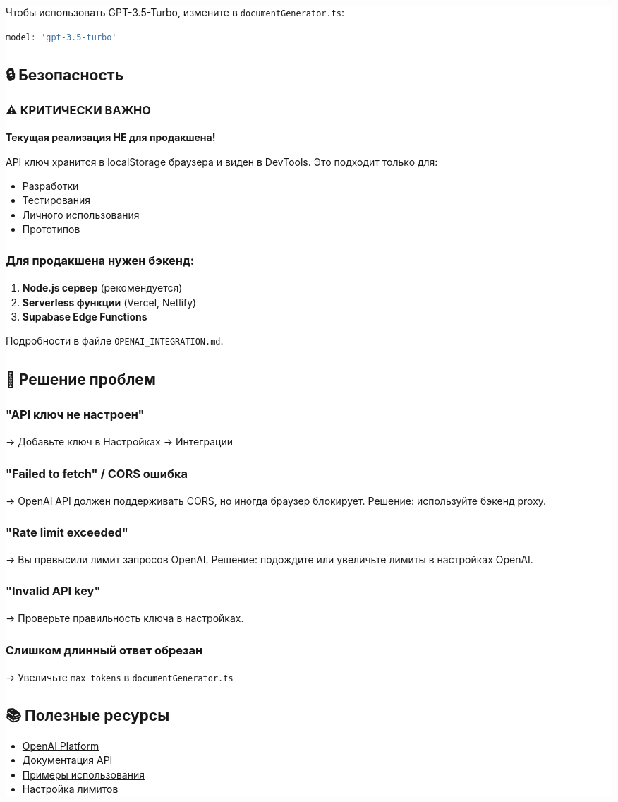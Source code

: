 Чтобы использовать GPT-3.5-Turbo, измените в `documentGenerator.ts`:
```typescript
model: 'gpt-3.5-turbo'
```

## 🔒 Безопасность

### ⚠️ КРИТИЧЕСКИ ВАЖНО

**Текущая реализация НЕ для продакшена!**

API ключ хранится в localStorage браузера и виден в DevTools. Это подходит только для:
- Разработки
- Тестирования
- Личного использования
- Прототипов

### Для продакшена нужен бэкенд:

1. **Node.js сервер** (рекомендуется)
2. **Serverless функции** (Vercel, Netlify)
3. **Supabase Edge Functions**

Подробности в файле `OPENAI_INTEGRATION.md`.

## 🐛 Решение проблем

### "API ключ не настроен"
→ Добавьте ключ в Настройках → Интеграции

### "Failed to fetch" / CORS ошибка
→ OpenAI API должен поддерживать CORS, но иногда браузер блокирует.
Решение: используйте бэкенд proxy.

### "Rate limit exceeded"
→ Вы превысили лимит запросов OpenAI.
Решение: подождите или увеличьте лимиты в настройках OpenAI.

### "Invalid API key"
→ Проверьте правильность ключа в настройках.

### Слишком длинный ответ обрезан
→ Увеличьте `max_tokens` в `documentGenerator.ts`

## 📚 Полезные ресурсы

- [OpenAI Platform](https://platform.openai.com)
- [Документация API](https://platform.openai.com/docs)
- [Примеры использования](https://github.com/openai/openai-cookbook)
- [Настройка лимитов](https://platform.openai.com/account/billing/limits)

